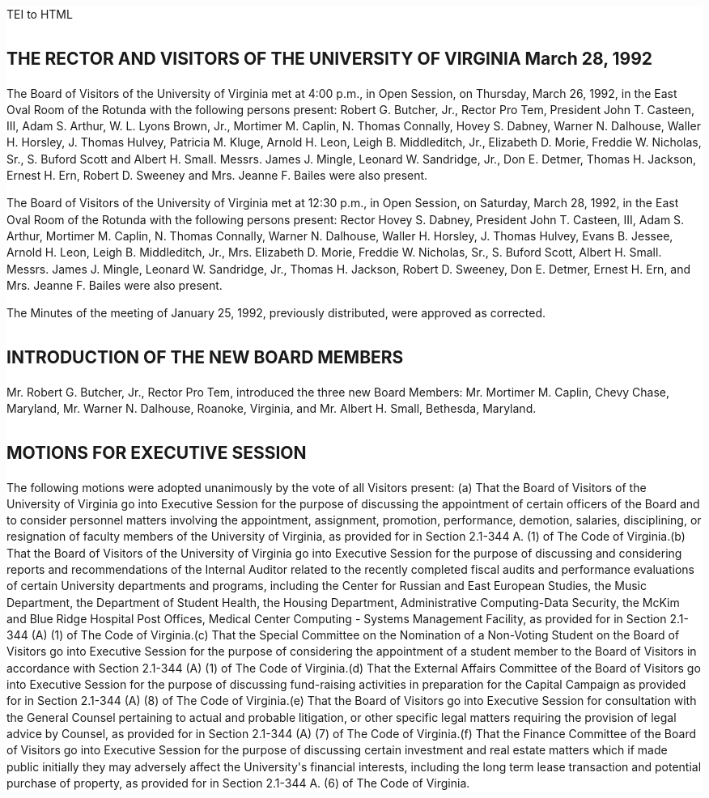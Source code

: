  TEI to HTML

THE RECTOR AND VISITORS OF THE UNIVERSITY OF VIRGINIA March 28, 1992
--------------------------------------------------------------------

The Board of Visitors of the University of Virginia met at 4:00 p.m., in Open Session, on Thursday, March 26, 1992, in the East Oval Room of the Rotunda with the following persons present: Robert G. Butcher, Jr., Rector Pro Tem, President John T. Casteen, III, Adam S. Arthur, W. L. Lyons Brown, Jr., Mortimer M. Caplin, N. Thomas Connally, Hovey S. Dabney, Warner N. Dalhouse, Waller H. Horsley, J. Thomas Hulvey, Patricia M. Kluge, Arnold H. Leon, Leigh B. Middleditch, Jr., Elizabeth D. Morie, Freddie W. Nicholas, Sr., S. Buford Scott and Albert H. Small. Messrs. James J. Mingle, Leonard W. Sandridge, Jr., Don E. Detmer, Thomas H. Jackson, Ernest H. Ern, Robert D. Sweeney and Mrs. Jeanne F. Bailes were also present.

The Board of Visitors of the University of Virginia met at 12:30 p.m., in Open Session, on Saturday, March 28, 1992, in the East Oval Room of the Rotunda with the following persons present: Rector Hovey S. Dabney, President John T. Casteen, III, Adam S. Arthur, Mortimer M. Caplin, N. Thomas Connally, Warner N. Dalhouse, Waller H. Horsley, J. Thomas Hulvey, Evans B. Jessee, Arnold H. Leon, Leigh B. Middleditch, Jr., Mrs. Elizabeth D. Morie, Freddie W. Nicholas, Sr., S. Buford Scott, Albert H. Small. Messrs. James J. Mingle, Leonard W. Sandridge, Jr., Thomas H. Jackson, Robert D. Sweeney, Don E. Detmer, Ernest H. Ern, and Mrs. Jeanne F. Bailes were also present.

The Minutes of the meeting of January 25, 1992, previously distributed, were approved as corrected.

INTRODUCTION OF THE NEW BOARD MEMBERS
-------------------------------------

Mr. Robert G. Butcher, Jr., Rector Pro Tem, introduced the three new Board Members: Mr. Mortimer M. Caplin, Chevy Chase, Maryland, Mr. Warner N. Dalhouse, Roanoke, Virginia, and Mr. Albert H. Small, Bethesda, Maryland.

MOTIONS FOR EXECUTIVE SESSION
-----------------------------

The following motions were adopted unanimously by the vote of all Visitors present: (a) That the Board of Visitors of the University of Virginia go into Executive Session for the purpose of discussing the appointment of certain officers of the Board and to consider personnel matters involving the appointment, assignment, promotion, performance, demotion, salaries, disciplining, or resignation of faculty members of the University of Virginia, as provided for in Section 2.1-344 A. (1) of The Code of Virginia.(b) That the Board of Visitors of the University of Virginia go into Executive Session for the purpose of discussing and considering reports and recommendations of the Internal Auditor related to the recently completed fiscal audits and performance evaluations of certain University departments and programs, including the Center for Russian and East European Studies, the Music Department, the Department of Student Health, the Housing Department, Administrative Computing-Data Security, the McKim and Blue Ridge Hospital Post Offices, Medical Center Computing - Systems Management Facility, as provided for in Section 2.1-344 (A) (1) of The Code of Virginia.(c) That the Special Committee on the Nomination of a Non-Voting Student on the Board of Visitors go into Executive Session for the purpose of considering the appointment of a student member to the Board of Visitors in accordance with Section 2.1-344 (A) (1) of The Code of Virginia.(d) That the External Affairs Committee of the Board of Visitors go into Executive Session for the purpose of discussing fund-raising activities in preparation for the Capital Campaign as provided for in Section 2.1-344 (A) (8) of The Code of Virginia.(e) That the Board of Visitors go into Executive Session for consultation with the General Counsel pertaining to actual and probable litigation, or other specific legal matters requiring the provision of legal advice by Counsel, as provided for in Section 2.1-344 (A) (7) of The Code of Virginia.(f) That the Finance Committee of the Board of Visitors go into Executive Session for the purpose of discussing certain investment and real estate matters which if made public initially they may adversely affect the University's financial interests, including the long term lease transaction and potential purchase of property, as provided for in Section 2.1-344 A. (6) of The Code of Virginia.
